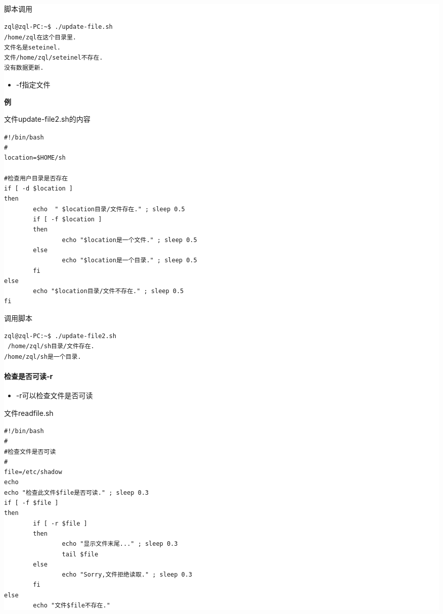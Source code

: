 脚本调用

```shell
zql@zql-PC:~$ ./update-file.sh
/home/zql在这个目录里.
文件名是seteinel.
文件/home/zql/seteinel不存在.
没有数据更新.
```

- -f指定文件

**例**

文件update-file2.sh的内容

```shell
#!/bin/bash
#
location=$HOME/sh

#检查用户目录是否存在
if [ -d $location ]
then
        echo  " $location目录/文件存在." ; sleep 0.5
        if [ -f $location ]
        then
                echo "$location是一个文件." ; sleep 0.5
        else
                echo "$location是一个目录." ; sleep 0.5
        fi
else
        echo "$location目录/文件不存在." ; sleep 0.5
fi
```

调用脚本

```shell
zql@zql-PC:~$ ./update-file2.sh
 /home/zql/sh目录/文件存在.
/home/zql/sh是一个目录.
```

#### **检查是否可读**-r

- -r可以检查文件是否可读

文件readfile.sh

```shell
#!/bin/bash
#
#检查文件是否可读
#
file=/etc/shadow
echo
echo "检查此文件$file是否可读." ; sleep 0.3
if [ -f $file ]
then
        if [ -r $file ]
        then
                echo "显示文件末尾..." ; sleep 0.3
                tail $file
        else
                echo "Sorry,文件拒绝读取." ; sleep 0.3
        fi
else
        echo "文件$file不存在."
```